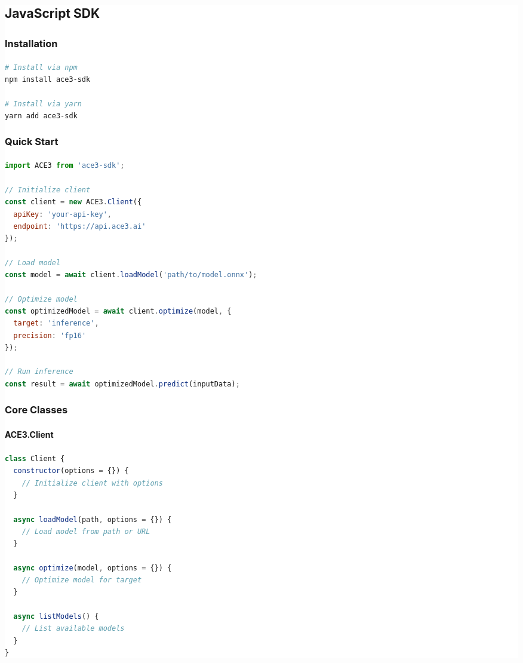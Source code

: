 ## JavaScript SDK

### Installation

```bash
# Install via npm
npm install ace3-sdk

# Install via yarn
yarn add ace3-sdk
```

### Quick Start

```javascript
import ACE3 from 'ace3-sdk';

// Initialize client
const client = new ACE3.Client({
  apiKey: 'your-api-key',
  endpoint: 'https://api.ace3.ai'
});

// Load model
const model = await client.loadModel('path/to/model.onnx');

// Optimize model
const optimizedModel = await client.optimize(model, {
  target: 'inference',
  precision: 'fp16'
});

// Run inference
const result = await optimizedModel.predict(inputData);
```

### Core Classes

#### ACE3.Client

```javascript
class Client {
  constructor(options = {}) {
    // Initialize client with options
  }
  
  async loadModel(path, options = {}) {
    // Load model from path or URL
  }
  
  async optimize(model, options = {}) {
    // Optimize model for target
  }
  
  async listModels() {
    // List available models
  }
}
```
